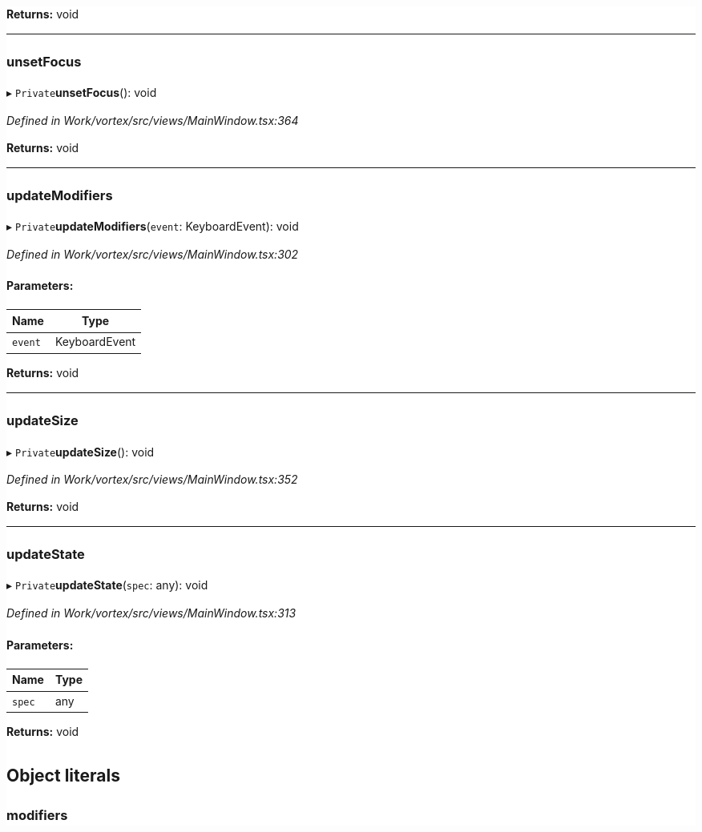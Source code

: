 **Returns:** void

___

### unsetFocus

▸ `Private`**unsetFocus**(): void

*Defined in Work/vortex/src/views/MainWindow.tsx:364*

**Returns:** void

___

### updateModifiers

▸ `Private`**updateModifiers**(`event`: KeyboardEvent): void

*Defined in Work/vortex/src/views/MainWindow.tsx:302*

#### Parameters:

Name | Type |
------ | ------ |
`event` | KeyboardEvent |

**Returns:** void

___

### updateSize

▸ `Private`**updateSize**(): void

*Defined in Work/vortex/src/views/MainWindow.tsx:352*

**Returns:** void

___

### updateState

▸ `Private`**updateState**(`spec`: any): void

*Defined in Work/vortex/src/views/MainWindow.tsx:313*

#### Parameters:

Name | Type |
------ | ------ |
`spec` | any |

**Returns:** void

## Object literals

### modifiers
